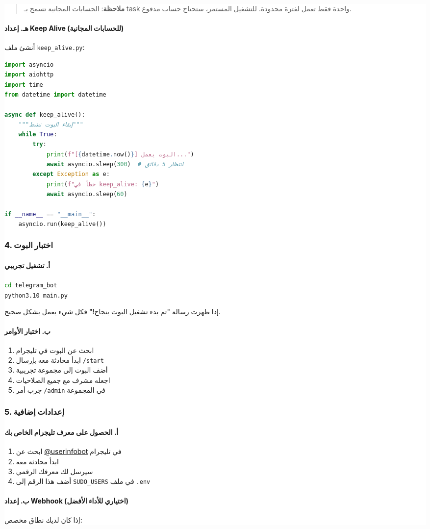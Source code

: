 > **ملاحظة**: الحسابات المجانية تسمح بـ task واحدة فقط تعمل لفترة محدودة. للتشغيل المستمر، ستحتاج حساب مدفوع.

#### هـ. إعداد Keep Alive (للحسابات المجانية)
أنشئ ملف `keep_alive.py`:

```python
import asyncio
import aiohttp
import time
from datetime import datetime

async def keep_alive():
    """إبقاء البوت نشط"""
    while True:
        try:
            print(f"[{datetime.now()}] البوت يعمل...")
            await asyncio.sleep(300)  # انتظار 5 دقائق
        except Exception as e:
            print(f"خطأ في keep_alive: {e}")
            await asyncio.sleep(60)

if __name__ == "__main__":
    asyncio.run(keep_alive())
```

### 4. اختبار البوت

#### أ. تشغيل تجريبي
```bash
cd telegram_bot
python3.10 main.py
```

إذا ظهرت رسالة "تم بدء تشغيل البوت بنجاح!" فكل شيء يعمل بشكل صحيح.

#### ب. اختبار الأوامر
1. ابحث عن البوت في تليجرام
2. ابدأ محادثة معه بإرسال `/start`
3. أضف البوت إلى مجموعة تجريبية
4. اجعله مشرف مع جميع الصلاحيات
5. جرب أمر `/admin` في المجموعة

### 5. إعدادات إضافية

#### أ. الحصول على معرف تليجرام الخاص بك
1. ابحث عن [@userinfobot](https://t.me/userinfobot) في تليجرام
2. ابدأ محادثة معه
3. سيرسل لك معرفك الرقمي
4. أضف هذا الرقم إلى `SUDO_USERS` في ملف `.env`

#### ب. إعداد Webhook (اختياري للأداء الأفضل)
إذا كان لديك نطاق مخصص:
